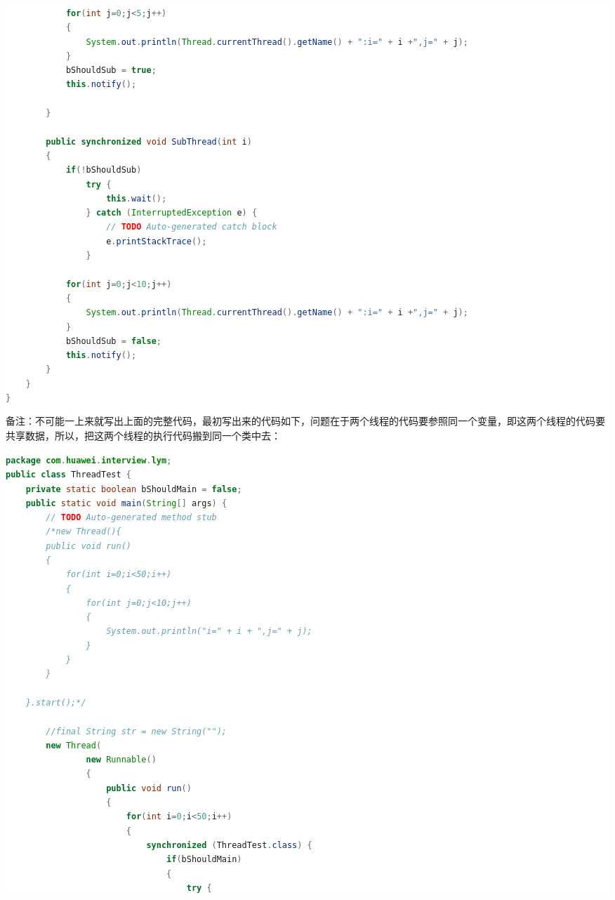 ```java
			for(int j=0;j<5;j++)
			{
				System.out.println(Thread.currentThread().getName() + ":i=" + i +",j=" + j);
			}
			bShouldSub = true;
			this.notify();
		
		}
		
		public synchronized void SubThread(int i)
		{
			if(!bShouldSub)
				try {
					this.wait();
				} catch (InterruptedException e) {
					// TODO Auto-generated catch block
					e.printStackTrace();
				}	
				
			for(int j=0;j<10;j++)
			{
				System.out.println(Thread.currentThread().getName() + ":i=" + i +",j=" + j);
			}
			bShouldSub = false;				
			this.notify();			
		}
	}
}
```

备注：不可能一上来就写出上面的完整代码，最初写出来的代码如下，问题在于两个线程的代码要参照同一个变量，即这两个线程的代码要共享数据，所以，把这两个线程的执行代码搬到同一个类中去：

```java
package com.huawei.interview.lym;
public class ThreadTest {
	private static boolean bShouldMain = false;
	public static void main(String[] args) {
		// TODO Auto-generated method stub
		/*new Thread(){
		public void run()
		{
			for(int i=0;i<50;i++)
			{
				for(int j=0;j<10;j++)
				{
					System.out.println("i=" + i + ",j=" + j);
				}
			}				
		}
		
	}.start();*/		
				
		//final String str = new String("");
		new Thread(
				new Runnable()
				{
					public void run()
					{
						for(int i=0;i<50;i++)
						{
							synchronized (ThreadTest.class) {
								if(bShouldMain)
								{
									try {
```